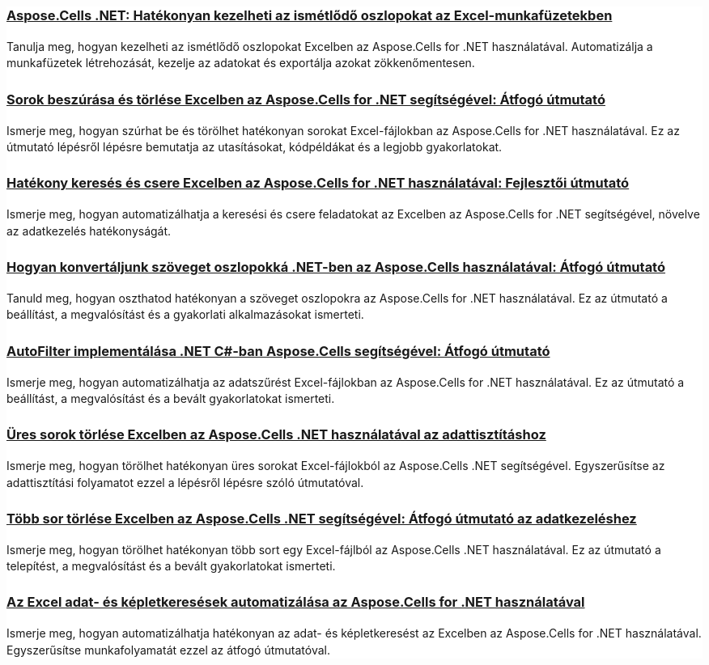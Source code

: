 ### [Aspose.Cells .NET: Hatékonyan kezelheti az ismétlődő oszlopokat az Excel-munkafüzetekben](./aspose-cells-net-handle-duplicate-columns)
Tanulja meg, hogyan kezelheti az ismétlődő oszlopokat Excelben az Aspose.Cells for .NET használatával. Automatizálja a munkafüzetek létrehozását, kezelje az adatokat és exportálja azokat zökkenőmentesen.

### [Sorok beszúrása és törlése Excelben az Aspose.Cells for .NET segítségével: Átfogó útmutató](./aspose-cells-net-insert-delete-excel-rows)
Ismerje meg, hogyan szúrhat be és törölhet hatékonyan sorokat Excel-fájlokban az Aspose.Cells for .NET használatával. Ez az útmutató lépésről lépésre bemutatja az utasításokat, kódpéldákat és a legjobb gyakorlatokat.

### [Hatékony keresés és csere Excelben az Aspose.Cells for .NET használatával: Fejlesztői útmutató](./aspose-cells-net-search-replace-excel-guide)
Ismerje meg, hogyan automatizálhatja a keresési és csere feladatokat az Excelben az Aspose.Cells for .NET segítségével, növelve az adatkezelés hatékonyságát.

### [Hogyan konvertáljunk szöveget oszlopokká .NET-ben az Aspose.Cells használatával: Átfogó útmutató](./aspose-cells-net-text-to-columns)
Tanuld meg, hogyan oszthatod hatékonyan a szöveget oszlopokra az Aspose.Cells for .NET használatával. Ez az útmutató a beállítást, a megvalósítást és a gyakorlati alkalmazásokat ismerteti.

### [AutoFilter implementálása .NET C#-ban Aspose.Cells segítségével: Átfogó útmutató](./auto-filter-net-csharp-aspose-cells-guide)
Ismerje meg, hogyan automatizálhatja az adatszűrést Excel-fájlokban az Aspose.Cells for .NET használatával. Ez az útmutató a beállítást, a megvalósítást és a bevált gyakorlatokat ismerteti.

### [Üres sorok törlése Excelben az Aspose.Cells .NET használatával az adattisztításhoz](./delete-blank-rows-aspose-cells-net)
Ismerje meg, hogyan törölhet hatékonyan üres sorokat Excel-fájlokból az Aspose.Cells .NET segítségével. Egyszerűsítse az adattisztítási folyamatot ezzel a lépésről lépésre szóló útmutatóval.

### [Több sor törlése Excelben az Aspose.Cells .NET segítségével: Átfogó útmutató az adatkezeléshez](./delete-rows-excel-aspose-cells-net)
Ismerje meg, hogyan törölhet hatékonyan több sort egy Excel-fájlból az Aspose.Cells .NET használatával. Ez az útmutató a telepítést, a megvalósítást és a bevált gyakorlatokat ismerteti.

### [Az Excel adat- és képletkeresések automatizálása az Aspose.Cells for .NET használatával](./excel-automation-aspose-cells-find-data-formulas)
Ismerje meg, hogyan automatizálhatja hatékonyan az adat- és képletkeresést az Excelben az Aspose.Cells for .NET használatával. Egyszerűsítse munkafolyamatát ezzel az átfogó útmutatóval.

